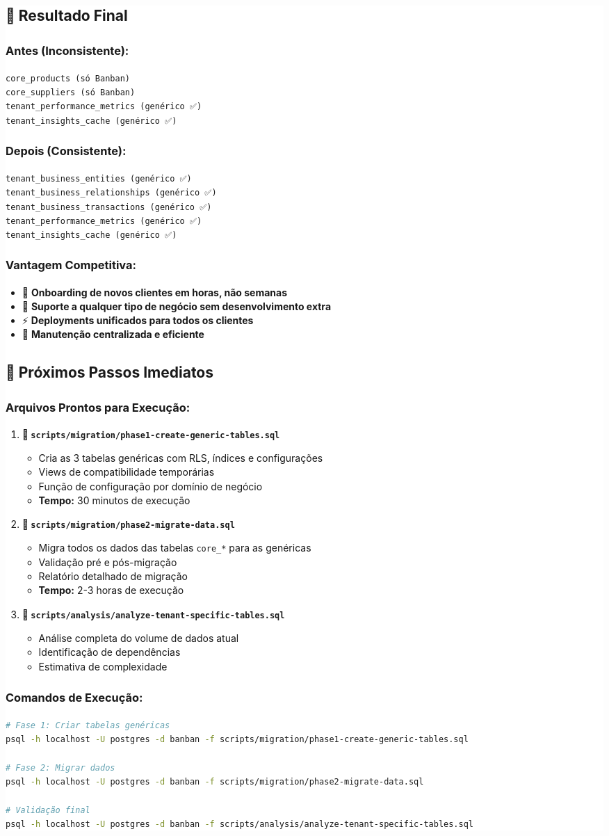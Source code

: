 ## 🎯 **Resultado Final**

### **Antes (Inconsistente):**
```
core_products (só Banban)
core_suppliers (só Banban)
tenant_performance_metrics (genérico ✅)
tenant_insights_cache (genérico ✅)
```

### **Depois (Consistente):**
```
tenant_business_entities (genérico ✅)
tenant_business_relationships (genérico ✅)
tenant_business_transactions (genérico ✅)
tenant_performance_metrics (genérico ✅)
tenant_insights_cache (genérico ✅)
```

### **Vantagem Competitiva:**
- 🚀 **Onboarding de novos clientes em horas, não semanas**
- 🎯 **Suporte a qualquer tipo de negócio sem desenvolvimento extra**
- ⚡ **Deployments unificados para todos os clientes**
- 🔧 **Manutenção centralizada e eficiente**

## 🎯 **Próximos Passos Imediatos**

### **Arquivos Prontos para Execução:**

1. **📄 `scripts/migration/phase1-create-generic-tables.sql`**
   - Cria as 3 tabelas genéricas com RLS, índices e configurações
   - Views de compatibilidade temporárias
   - Função de configuração por domínio de negócio
   - **Tempo:** 30 minutos de execução

2. **📄 `scripts/migration/phase2-migrate-data.sql`**  
   - Migra todos os dados das tabelas `core_*` para as genéricas
   - Validação pré e pós-migração
   - Relatório detalhado de migração
   - **Tempo:** 2-3 horas de execução

3. **📄 `scripts/analysis/analyze-tenant-specific-tables.sql`**
   - Análise completa do volume de dados atual
   - Identificação de dependências
   - Estimativa de complexidade

### **Comandos de Execução:**
```bash
# Fase 1: Criar tabelas genéricas
psql -h localhost -U postgres -d banban -f scripts/migration/phase1-create-generic-tables.sql

# Fase 2: Migrar dados
psql -h localhost -U postgres -d banban -f scripts/migration/phase2-migrate-data.sql

# Validação final
psql -h localhost -U postgres -d banban -f scripts/analysis/analyze-tenant-specific-tables.sql
```
